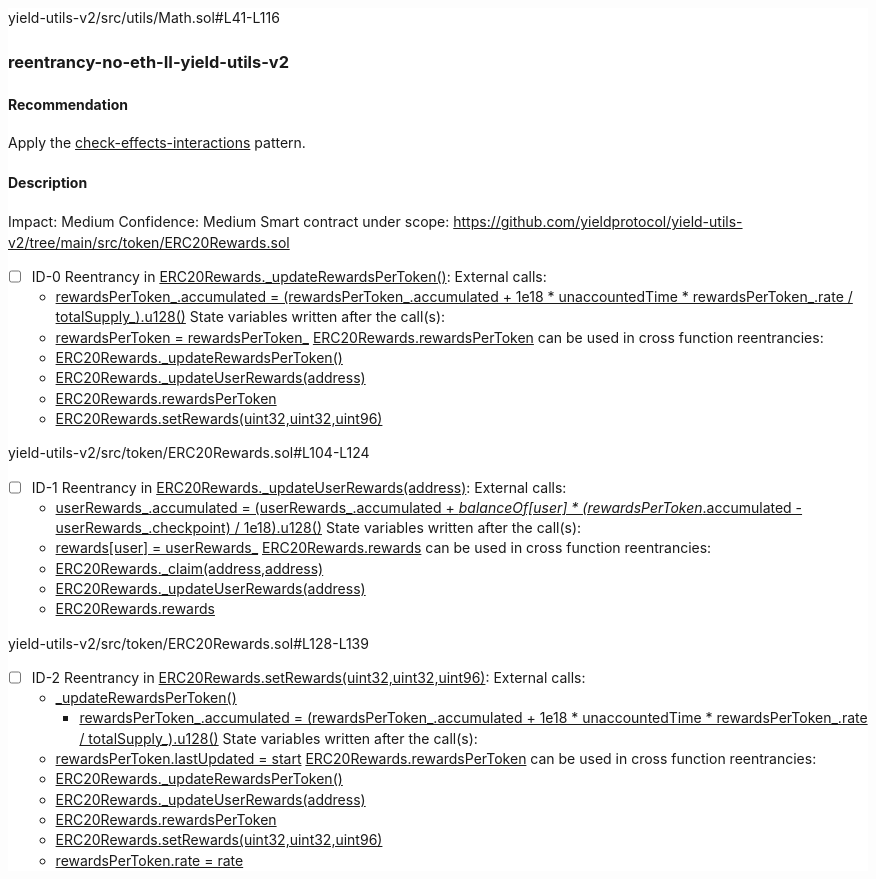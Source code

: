 yield-utils-v2/src/utils/Math.sol#L41-L116


### reentrancy-no-eth-II-yield-utils-v2
#### Recommendation
Apply the [check-effects-interactions](https://docs.soliditylang.org/en/v0.4.21/security-considerations.html#re-entrancy) pattern.

#### Description
Impact: Medium
Confidence: Medium
Smart contract under scope: https://github.com/yieldprotocol/yield-utils-v2/tree/main/src/token/ERC20Rewards.sol
 - [ ] ID-0
Reentrancy in [ERC20Rewards._updateRewardsPerToken()](yield-utils-v2/src/token/ERC20Rewards.sol#L104-L124):
	External calls:
	- [rewardsPerToken_.accumulated = (rewardsPerToken_.accumulated + 1e18 * unaccountedTime * rewardsPerToken_.rate / totalSupply_).u128()](yield-utils-v2/src/token/ERC20Rewards.sol#L119)
	State variables written after the call(s):
	- [rewardsPerToken = rewardsPerToken_](yield-utils-v2/src/token/ERC20Rewards.sol#L121)
	[ERC20Rewards.rewardsPerToken](yield-utils-v2/src/token/ERC20Rewards.sol#L44) can be used in cross function reentrancies:
	- [ERC20Rewards._updateRewardsPerToken()](yield-utils-v2/src/token/ERC20Rewards.sol#L104-L124)
	- [ERC20Rewards._updateUserRewards(address)](yield-utils-v2/src/token/ERC20Rewards.sol#L128-L139)
	- [ERC20Rewards.rewardsPerToken](yield-utils-v2/src/token/ERC20Rewards.sol#L44)
	- [ERC20Rewards.setRewards(uint32,uint32,uint96)](yield-utils-v2/src/token/ERC20Rewards.sol#L68-L100)

yield-utils-v2/src/token/ERC20Rewards.sol#L104-L124


 - [ ] ID-1
Reentrancy in [ERC20Rewards._updateUserRewards(address)](yield-utils-v2/src/token/ERC20Rewards.sol#L128-L139):
	External calls:
	- [userRewards_.accumulated = (userRewards_.accumulated + _balanceOf[user] * (rewardsPerToken_.accumulated - userRewards_.checkpoint) / 1e18).u128()](yield-utils-v2/src/token/ERC20Rewards.sol#L133)
	State variables written after the call(s):
	- [rewards[user] = userRewards_](yield-utils-v2/src/token/ERC20Rewards.sol#L135)
	[ERC20Rewards.rewards](yield-utils-v2/src/token/ERC20Rewards.sol#L45) can be used in cross function reentrancies:
	- [ERC20Rewards._claim(address,address)](yield-utils-v2/src/token/ERC20Rewards.sol#L186-L195)
	- [ERC20Rewards._updateUserRewards(address)](yield-utils-v2/src/token/ERC20Rewards.sol#L128-L139)
	- [ERC20Rewards.rewards](yield-utils-v2/src/token/ERC20Rewards.sol#L45)

yield-utils-v2/src/token/ERC20Rewards.sol#L128-L139


 - [ ] ID-2
Reentrancy in [ERC20Rewards.setRewards(uint32,uint32,uint96)](yield-utils-v2/src/token/ERC20Rewards.sol#L68-L100):
	External calls:
	- [_updateRewardsPerToken()](yield-utils-v2/src/token/ERC20Rewards.sol#L87)
		- [rewardsPerToken_.accumulated = (rewardsPerToken_.accumulated + 1e18 * unaccountedTime * rewardsPerToken_.rate / totalSupply_).u128()](yield-utils-v2/src/token/ERC20Rewards.sol#L119)
	State variables written after the call(s):
	- [rewardsPerToken.lastUpdated = start](yield-utils-v2/src/token/ERC20Rewards.sol#L96)
	[ERC20Rewards.rewardsPerToken](yield-utils-v2/src/token/ERC20Rewards.sol#L44) can be used in cross function reentrancies:
	- [ERC20Rewards._updateRewardsPerToken()](yield-utils-v2/src/token/ERC20Rewards.sol#L104-L124)
	- [ERC20Rewards._updateUserRewards(address)](yield-utils-v2/src/token/ERC20Rewards.sol#L128-L139)
	- [ERC20Rewards.rewardsPerToken](yield-utils-v2/src/token/ERC20Rewards.sol#L44)
	- [ERC20Rewards.setRewards(uint32,uint32,uint96)](yield-utils-v2/src/token/ERC20Rewards.sol#L68-L100)
	- [rewardsPerToken.rate = rate](yield-utils-v2/src/token/ERC20Rewards.sol#L97)